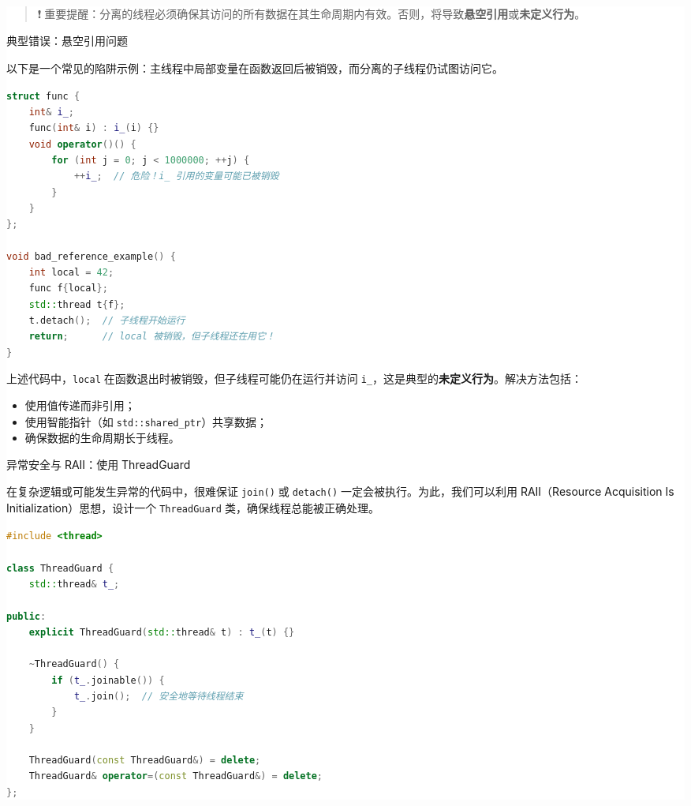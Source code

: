 > ❗ 重要提醒：分离的线程必须确保其访问的所有数据在其生命周期内有效。否则，将导致**悬空引用**或**未定义行为**。

典型错误：悬空引用问题

以下是一个常见的陷阱示例：主线程中局部变量在函数返回后被销毁，而分离的子线程仍试图访问它。

```cpp
struct func {
    int& i_;
    func(int& i) : i_(i) {}
    void operator()() {
        for (int j = 0; j < 1000000; ++j) {
            ++i_;  // 危险！i_ 引用的变量可能已被销毁
        }
    }
};

void bad_reference_example() {
    int local = 42;
    func f{local};
    std::thread t{f};
    t.detach();  // 子线程开始运行
    return;      // local 被销毁，但子线程还在用它！
}
```

上述代码中，`local` 在函数退出时被销毁，但子线程可能仍在运行并访问 `i_`，这是典型的**未定义行为**。解决方法包括：

- 使用值传递而非引用；
- 使用智能指针（如 `std::shared_ptr`）共享数据；
- 确保数据的生命周期长于线程。

异常安全与 RAII：使用 ThreadGuard

在复杂逻辑或可能发生异常的代码中，很难保证 `join()` 或 `detach()` 一定会被执行。为此，我们可以利用 RAII（Resource Acquisition Is Initialization）思想，设计一个 `ThreadGuard` 类，确保线程总能被正确处理。

```cpp
#include <thread>

class ThreadGuard {
    std::thread& t_;

public:
    explicit ThreadGuard(std::thread& t) : t_(t) {}

    ~ThreadGuard() {
        if (t_.joinable()) {
            t_.join();  // 安全地等待线程结束
        }
    }

    ThreadGuard(const ThreadGuard&) = delete;
    ThreadGuard& operator=(const ThreadGuard&) = delete;
};
```
